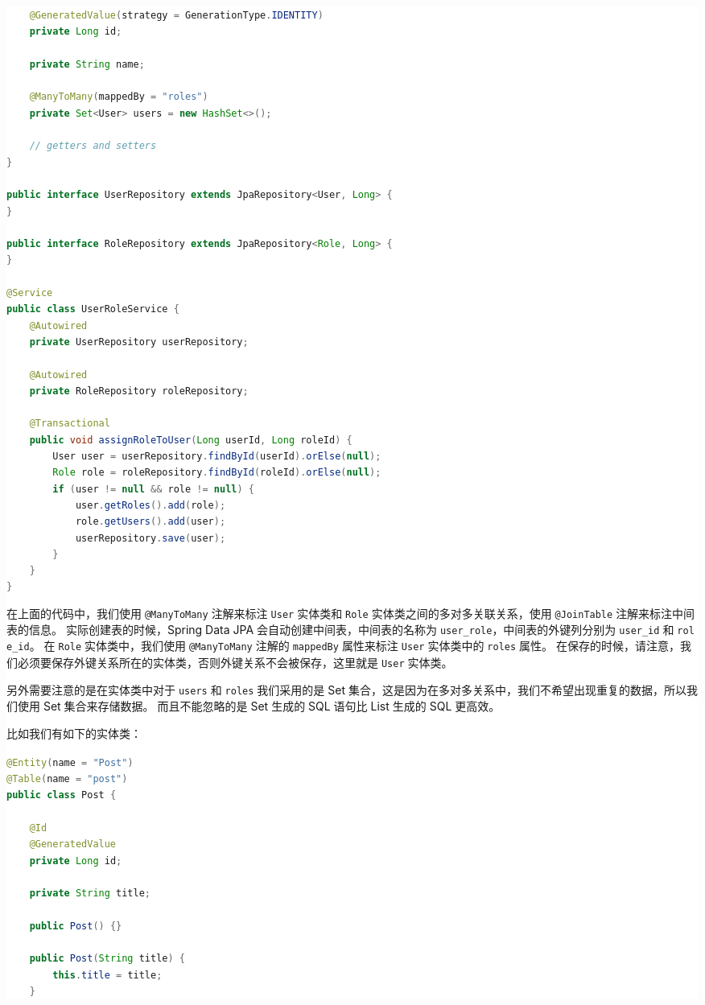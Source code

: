 ```java
    @GeneratedValue(strategy = GenerationType.IDENTITY)
    private Long id;

    private String name;

    @ManyToMany(mappedBy = "roles")
    private Set<User> users = new HashSet<>();

    // getters and setters
}

public interface UserRepository extends JpaRepository<User, Long> {
}

public interface RoleRepository extends JpaRepository<Role, Long> {
}

@Service
public class UserRoleService {
    @Autowired
    private UserRepository userRepository;

    @Autowired
    private RoleRepository roleRepository;

    @Transactional
    public void assignRoleToUser(Long userId, Long roleId) {
        User user = userRepository.findById(userId).orElse(null);
        Role role = roleRepository.findById(roleId).orElse(null);
        if (user != null && role != null) {
            user.getRoles().add(role);
            role.getUsers().add(user);
            userRepository.save(user);
        }
    }
}
```

在上面的代码中，我们使用 `@ManyToMany` 注解来标注 `User` 实体类和 `Role` 实体类之间的多对多关联关系，使用 `@JoinTable` 注解来标注中间表的信息。
实际创建表的时候，Spring Data JPA 会自动创建中间表，中间表的名称为 `user_role`，中间表的外键列分别为 `user_id` 和 `role_id`。
在 `Role` 实体类中，我们使用 `@ManyToMany` 注解的 `mappedBy` 属性来标注 `User` 实体类中的 `roles` 属性。
在保存的时候，请注意，我们必须要保存外键关系所在的实体类，否则外键关系不会被保存，这里就是 `User` 实体类。

另外需要注意的是在实体类中对于 `users` 和 `roles` 我们采用的是 Set 集合，这是因为在多对多关系中，我们不希望出现重复的数据，所以我们使用 Set 集合来存储数据。
而且不能忽略的是 Set 生成的 SQL 语句比 List 生成的 SQL 更高效。

比如我们有如下的实体类：

```java
@Entity(name = "Post")
@Table(name = "post")
public class Post {

    @Id
    @GeneratedValue
    private Long id;

    private String title;

    public Post() {}

    public Post(String title) {
        this.title = title;
    }

```